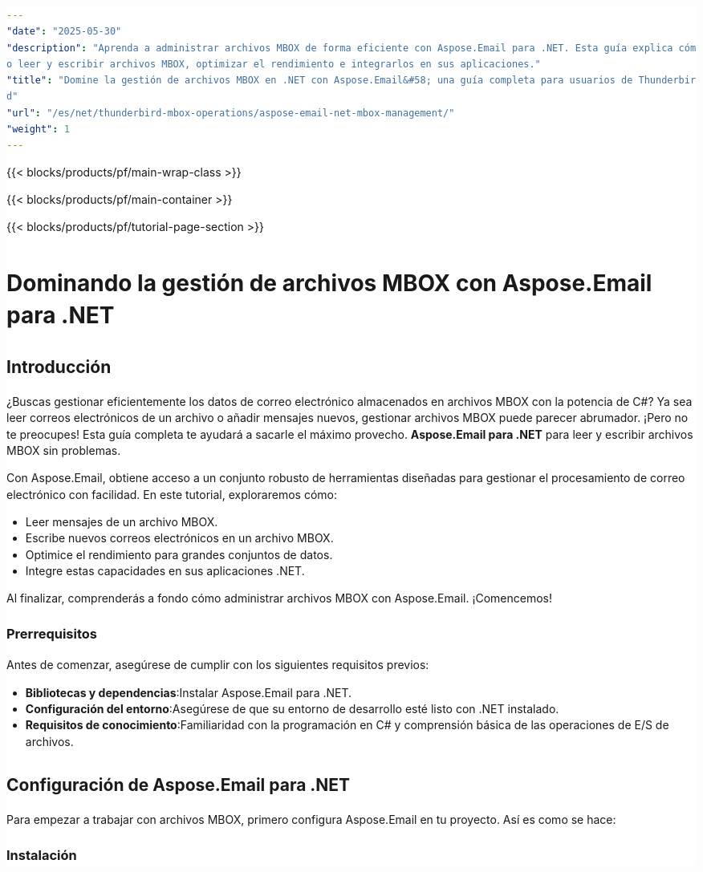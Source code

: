 ```yaml
---
"date": "2025-05-30"
"description": "Aprenda a administrar archivos MBOX de forma eficiente con Aspose.Email para .NET. Esta guía explica cómo leer y escribir archivos MBOX, optimizar el rendimiento e integrarlos en sus aplicaciones."
"title": "Domine la gestión de archivos MBOX en .NET con Aspose.Email&#58; una guía completa para usuarios de Thunderbird"
"url": "/es/net/thunderbird-mbox-operations/aspose-email-net-mbox-management/"
"weight": 1
---
```


{{< blocks/products/pf/main-wrap-class >}}

{{< blocks/products/pf/main-container >}}

{{< blocks/products/pf/tutorial-page-section >}}
# Dominando la gestión de archivos MBOX con Aspose.Email para .NET

## Introducción

¿Buscas gestionar eficientemente los datos de correo electrónico almacenados en archivos MBOX con la potencia de C#? Ya sea leer correos electrónicos de un archivo o añadir mensajes nuevos, gestionar archivos MBOX puede parecer abrumador. ¡Pero no te preocupes! Esta guía completa te ayudará a sacarle el máximo provecho. **Aspose.Email para .NET** para leer y escribir archivos MBOX sin problemas.

Con Aspose.Email, obtiene acceso a un conjunto robusto de herramientas diseñadas para gestionar el procesamiento de correo electrónico con facilidad. En este tutorial, exploraremos cómo:
- Leer mensajes de un archivo MBOX.
- Escribe nuevos correos electrónicos en un archivo MBOX.
- Optimice el rendimiento para grandes conjuntos de datos.
- Integre estas capacidades en sus aplicaciones .NET.

Al finalizar, comprenderás a fondo cómo administrar archivos MBOX con Aspose.Email. ¡Comencemos!

### Prerrequisitos

Antes de comenzar, asegúrese de cumplir con los siguientes requisitos previos:
- **Bibliotecas y dependencias**:Instalar Aspose.Email para .NET.
- **Configuración del entorno**:Asegúrese de que su entorno de desarrollo esté listo con .NET instalado.
- **Requisitos de conocimiento**:Familiaridad con la programación en C# y comprensión básica de las operaciones de E/S de archivos.

## Configuración de Aspose.Email para .NET

Para empezar a trabajar con archivos MBOX, primero configura Aspose.Email en tu proyecto. Así es como se hace:

### Instalación
